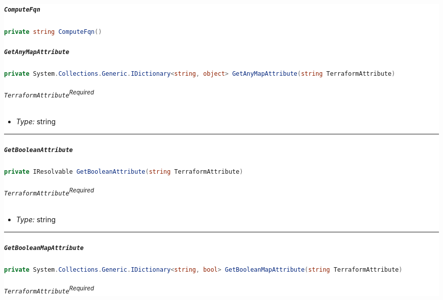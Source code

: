 
##### `ComputeFqn` <a name="ComputeFqn" id="@cdktf/provider-googleworkspace.dataGoogleworkspaceRole.DataGoogleworkspaceRolePrivilegesOutputReference.computeFqn"></a>

```csharp
private string ComputeFqn()
```

##### `GetAnyMapAttribute` <a name="GetAnyMapAttribute" id="@cdktf/provider-googleworkspace.dataGoogleworkspaceRole.DataGoogleworkspaceRolePrivilegesOutputReference.getAnyMapAttribute"></a>

```csharp
private System.Collections.Generic.IDictionary<string, object> GetAnyMapAttribute(string TerraformAttribute)
```

###### `TerraformAttribute`<sup>Required</sup> <a name="TerraformAttribute" id="@cdktf/provider-googleworkspace.dataGoogleworkspaceRole.DataGoogleworkspaceRolePrivilegesOutputReference.getAnyMapAttribute.parameter.terraformAttribute"></a>

- *Type:* string

---

##### `GetBooleanAttribute` <a name="GetBooleanAttribute" id="@cdktf/provider-googleworkspace.dataGoogleworkspaceRole.DataGoogleworkspaceRolePrivilegesOutputReference.getBooleanAttribute"></a>

```csharp
private IResolvable GetBooleanAttribute(string TerraformAttribute)
```

###### `TerraformAttribute`<sup>Required</sup> <a name="TerraformAttribute" id="@cdktf/provider-googleworkspace.dataGoogleworkspaceRole.DataGoogleworkspaceRolePrivilegesOutputReference.getBooleanAttribute.parameter.terraformAttribute"></a>

- *Type:* string

---

##### `GetBooleanMapAttribute` <a name="GetBooleanMapAttribute" id="@cdktf/provider-googleworkspace.dataGoogleworkspaceRole.DataGoogleworkspaceRolePrivilegesOutputReference.getBooleanMapAttribute"></a>

```csharp
private System.Collections.Generic.IDictionary<string, bool> GetBooleanMapAttribute(string TerraformAttribute)
```

###### `TerraformAttribute`<sup>Required</sup> <a name="TerraformAttribute" id="@cdktf/provider-googleworkspace.dataGoogleworkspaceRole.DataGoogleworkspaceRolePrivilegesOutputReference.getBooleanMapAttribute.parameter.terraformAttribute"></a>
